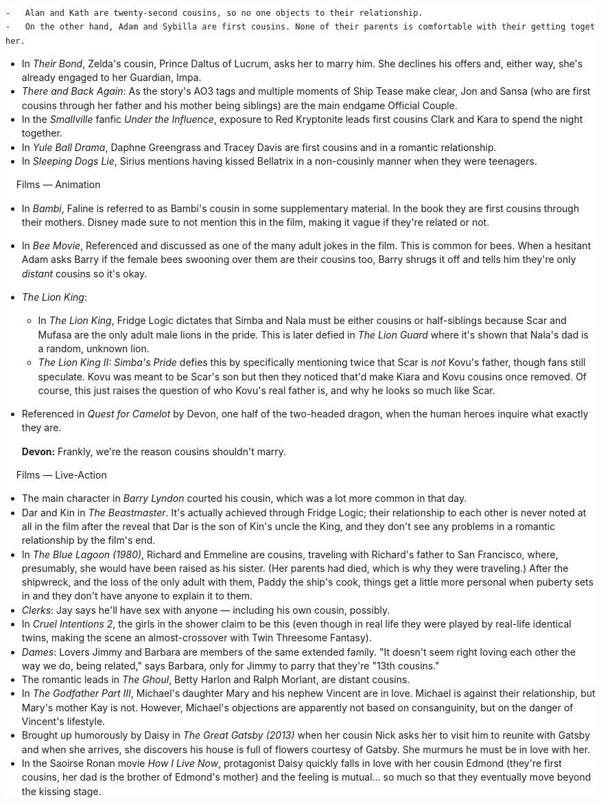     -   Alan and Kath are twenty-second cousins, so no one objects to their relationship.
    -   On the other hand, Adam and Sybilla are first cousins. None of their parents is comfortable with their getting together.
-   In _Their Bond_, Zelda's cousin, Prince Daltus of Lucrum, asks her to marry him. She declines his offers and, either way, she's already engaged to her Guardian, Impa.
-   _There and Back Again_: As the story's AO3 tags and multiple moments of Ship Tease make clear, Jon and Sansa (who are first cousins through her father and his mother being siblings) are the main endgame Official Couple.
-   In the _Smallville_ fanfic _Under the Influence_, exposure to Red Kryptonite leads first cousins Clark and Kara to spend the night together.
-   In _Yule Ball Drama_, Daphne Greengrass and Tracey Davis are first cousins and in a romantic relationship.
-   In _Sleeping Dogs Lie_, Sirius mentions having kissed Bellatrix in a non-cousinly manner when they were teenagers.

    Films — Animation 

-   In _Bambi_, Faline is referred to as Bambi's cousin in some supplementary material. In the book they are first cousins through their mothers. Disney made sure to not mention this in the film, making it vague if they're related or not.
-   In _Bee Movie_, Referenced and discussed as one of the many adult jokes in the film. This is common for bees. When a hesitant Adam asks Barry if the female bees swooning over them are their cousins too, Barry shrugs it off and tells him they're only _distant_ cousins so it's okay.
-   _The Lion King_:
    -   In _The Lion King_, Fridge Logic dictates that Simba and Nala must be either cousins or half-siblings because Scar and Mufasa are the only adult male lions in the pride. This is later defied in _The Lion Guard_ where it's shown that Nala's dad is a random, unknown lion.
    -   _The Lion King II: Simba's Pride_ defies this by specifically mentioning twice that Scar is _not_ Kovu's father, though fans still speculate. Kovu was meant to be Scar's son but then they noticed that'd make Kiara and Kovu cousins once removed. Of course, this just raises the question of who Kovu's real father is, and why he looks so much like Scar.
-   Referenced in _Quest for Camelot_ by Devon, one half of the two-headed dragon, when the human heroes inquire what exactly they are.
    
    **Devon:** Frankly, we're the reason cousins shouldn't marry.
    

    Films — Live-Action 

-   The main character in _Barry Lyndon_ courted his cousin, which was a lot more common in that day.
-   Dar and Kin in _The Beastmaster_. It's actually achieved through Fridge Logic; their relationship to each other is never noted at all in the film after the reveal that Dar is the son of Kin's uncle the King, and they don't see any problems in a romantic relationship by the film's end.
-   In _The Blue Lagoon (1980)_, Richard and Emmeline are cousins, traveling with Richard's father to San Francisco, where, presumably, she would have been raised as his sister. (Her parents had died, which is why they were traveling.) After the shipwreck, and the loss of the only adult with them, Paddy the ship's cook, things get a little more personal when puberty sets in and they don't have anyone to explain it to them.
-   _Clerks_: Jay says he'll have sex with anyone — including his own cousin, possibly.
-   In _Cruel Intentions 2_, the girls in the shower claim to be this (even though in real life they were played by real-life identical twins, making the scene an almost-crossover with Twin Threesome Fantasy).
-   _Dames_: Lovers Jimmy and Barbara are members of the same extended family. "It doesn't seem right loving each other the way we do, being related," says Barbara, only for Jimmy to parry that they're "13th cousins."
-   The romantic leads in _The Ghoul_, Betty Harlon and Ralph Morlant, are distant cousins.
-   In _The Godfather Part III_, Michael's daughter Mary and his nephew Vincent are in love. Michael is against their relationship, but Mary's mother Kay is not. However, Michael's objections are apparently not based on consanguinity, but on the danger of Vincent's lifestyle.
-   Brought up humorously by Daisy in _The Great Gatsby (2013)_ when her cousin Nick asks her to visit him to reunite with Gatsby and when she arrives, she discovers his house is full of flowers courtesy of Gatsby. She murmurs he must be in love with her.
-   In the Saoirse Ronan movie _How I Live Now_, protagonist Daisy quickly falls in love with her cousin Edmond (they're first cousins, her dad is the brother of Edmond's mother) and the feeling is mutual... so much so that they eventually move beyond the kissing stage.